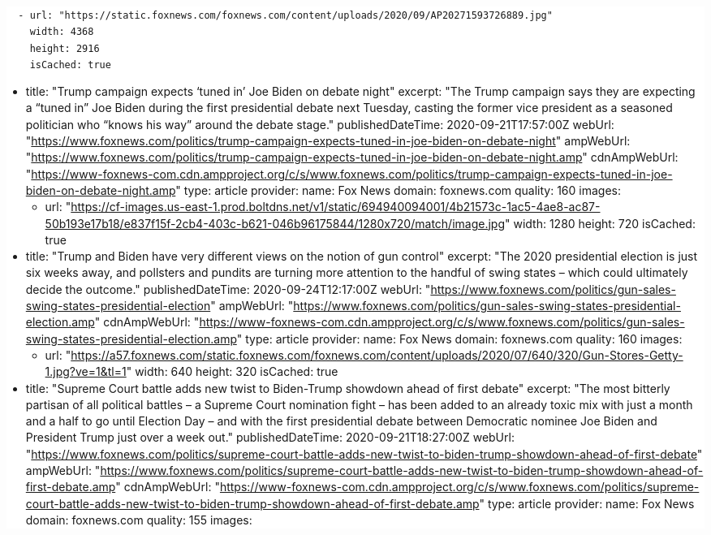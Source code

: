       - url: "https://static.foxnews.com/foxnews.com/content/uploads/2020/09/AP20271593726889.jpg"
        width: 4368
        height: 2916
        isCached: true
  - title: "Trump campaign expects ‘tuned in’ Joe Biden on debate night"
    excerpt: "The Trump campaign says they are expecting a “tuned in” Joe Biden during the first presidential debate next Tuesday, casting the former vice president as a seasoned politician who “knows his way” around the debate stage."
    publishedDateTime: 2020-09-21T17:57:00Z
    webUrl: "https://www.foxnews.com/politics/trump-campaign-expects-tuned-in-joe-biden-on-debate-night"
    ampWebUrl: "https://www.foxnews.com/politics/trump-campaign-expects-tuned-in-joe-biden-on-debate-night.amp"
    cdnAmpWebUrl: "https://www-foxnews-com.cdn.ampproject.org/c/s/www.foxnews.com/politics/trump-campaign-expects-tuned-in-joe-biden-on-debate-night.amp"
    type: article
    provider:
      name: Fox News
      domain: foxnews.com
    quality: 160
    images:
      - url: "https://cf-images.us-east-1.prod.boltdns.net/v1/static/694940094001/4b21573c-1ac5-4ae8-ac87-50b193e17b18/e837f15f-2cb4-403c-b621-046b96175844/1280x720/match/image.jpg"
        width: 1280
        height: 720
        isCached: true
  - title: "Trump and Biden have very different views on the notion of gun control"
    excerpt: "The 2020 presidential election is just six weeks away, and pollsters and pundits are turning more attention to the handful of swing states – which could ultimately decide the outcome."
    publishedDateTime: 2020-09-24T12:17:00Z
    webUrl: "https://www.foxnews.com/politics/gun-sales-swing-states-presidential-election"
    ampWebUrl: "https://www.foxnews.com/politics/gun-sales-swing-states-presidential-election.amp"
    cdnAmpWebUrl: "https://www-foxnews-com.cdn.ampproject.org/c/s/www.foxnews.com/politics/gun-sales-swing-states-presidential-election.amp"
    type: article
    provider:
      name: Fox News
      domain: foxnews.com
    quality: 160
    images:
      - url: "https://a57.foxnews.com/static.foxnews.com/foxnews.com/content/uploads/2020/07/640/320/Gun-Stores-Getty-1.jpg?ve=1&tl=1"
        width: 640
        height: 320
        isCached: true
  - title: "Supreme Court battle adds new twist to Biden-Trump showdown ahead of first debate"
    excerpt: "The most bitterly partisan of all political battles – a Supreme Court nomination fight – has been added to an already toxic mix with just a month and a half to go until Election Day – and with the first presidential debate between Democratic nominee Joe Biden and President Trump just over a week out."
    publishedDateTime: 2020-09-21T18:27:00Z
    webUrl: "https://www.foxnews.com/politics/supreme-court-battle-adds-new-twist-to-biden-trump-showdown-ahead-of-first-debate"
    ampWebUrl: "https://www.foxnews.com/politics/supreme-court-battle-adds-new-twist-to-biden-trump-showdown-ahead-of-first-debate.amp"
    cdnAmpWebUrl: "https://www-foxnews-com.cdn.ampproject.org/c/s/www.foxnews.com/politics/supreme-court-battle-adds-new-twist-to-biden-trump-showdown-ahead-of-first-debate.amp"
    type: article
    provider:
      name: Fox News
      domain: foxnews.com
    quality: 155
    images: